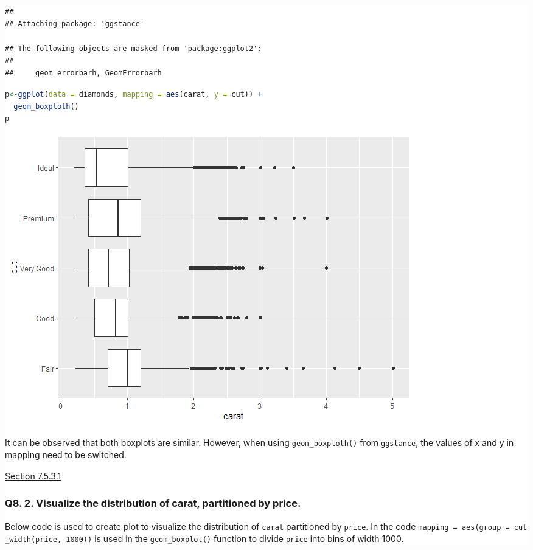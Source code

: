     ## 
    ## Attaching package: 'ggstance'

    ## The following objects are masked from 'package:ggplot2':
    ## 
    ##     geom_errorbarh, GeomErrorbarh

``` r
p<-ggplot(data = diamonds, mapping = aes(carat, y = cut)) +
  geom_boxploth()
p
```

![](report_files/figure-gfm/unnamed-chunk-14-1.png)

It can be observed that both boxplots are similar. However, when using
`geom_boxploth()` from `ggstance`, the values of x and y in mapping need
to be switched.

[Section 7.5.3.1](https://r4ds.had.co.nz/exploratory-data-analysis.html#exercises-19)

### Q8. 2. Visualize the distribution of carat, partitioned by price.

Below code is used to create plot to visualize the distribution of
`carat` partitioned by `price`. In the code `mapping = aes(group =
cut_width(price, 1000))` is used in the `geom_boxplot()` function to
divide `price` into bins of width 1000.
